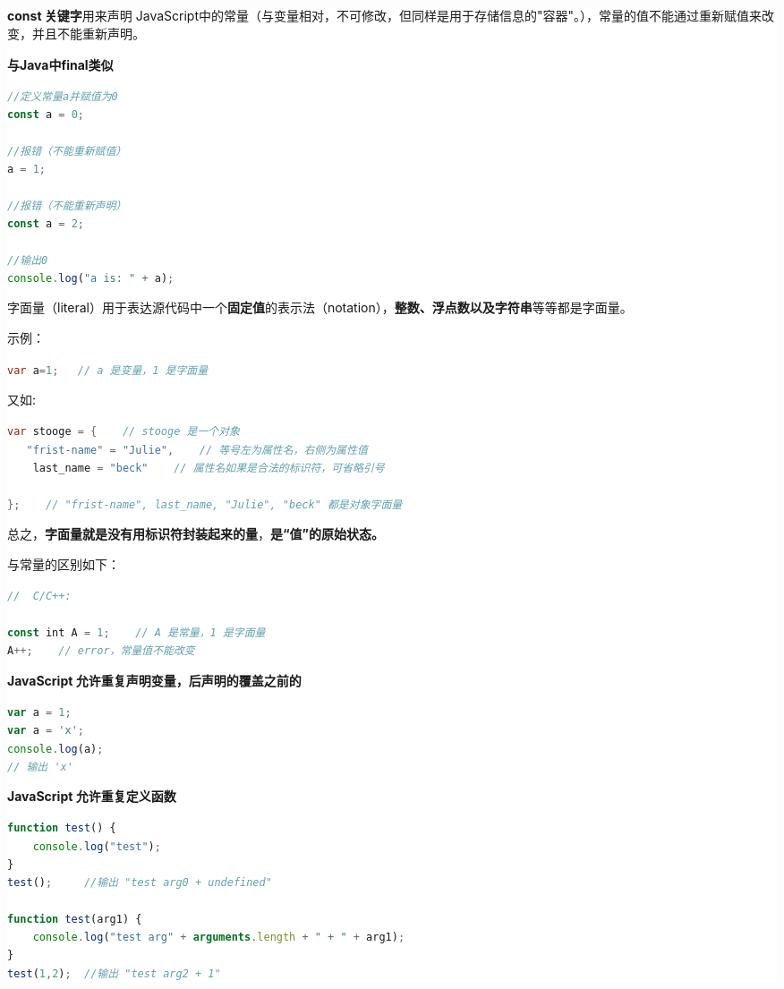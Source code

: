 **const 关键字**用来声明 JavaScript中的常量（与变量相对，不可修改，但同样是用于存储信息的"容器"。），常量的值不能通过重新赋值来改变，并且不能重新声明。

**与Java中final类似**

```javascript
//定义常量a并赋值为0
const a = 0;

//报错（不能重新赋值）
a = 1;

//报错（不能重新声明）
const a = 2;

//输出0
console.log("a is: " + a);
```

字面量（literal）用于表达源代码中一个**固定值**的表示法（notation），**整数、浮点数以及字符串**等等都是字面量。

示例：

```java
var a=1;   // a 是变量，1 是字面量
```

又如:

```java
var stooge = {    // stooge 是一个对象
   "frist-name" = "Julie",    // 等号左为属性名，右侧为属性值
    last_name = "beck"    // 属性名如果是合法的标识符，可省略引号

};    // "frist-name", last_name, "Julie", "beck" 都是对象字面量
```

总之，**字面量就是没有用标识符封装起来的量**，**是“值”的原始状态。**

与常量的区别如下：

```javascript
//  C/C++:

const int A = 1;    // A 是常量，1 是字面量
A++;    // error，常量值不能改变
```

**JavaScript 允许重复声明变量，后声明的覆盖之前的**

```javascript
var a = 1;
var a = 'x';
console.log(a);
// 输出 'x'
```

**JavaScript 允许重复定义函数**

```javascript
function test() {
    console.log("test");
}
test();     //输出 "test arg0 + undefined"

function test(arg1) {
    console.log("test arg" + arguments.length + " + " + arg1);
}
test(1,2);  //输出 "test arg2 + 1"
```
